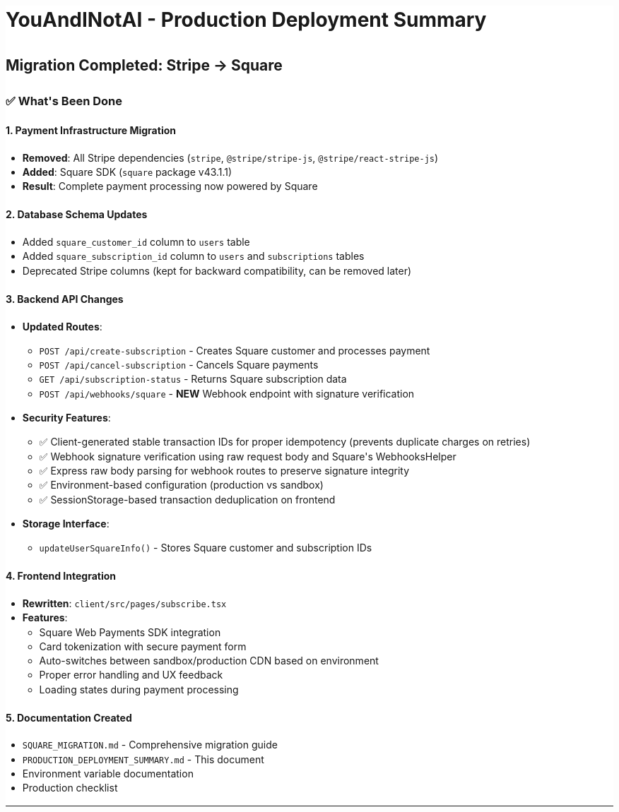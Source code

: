 # YouAndINotAI - Production Deployment Summary

## Migration Completed: Stripe → Square

### ✅ What's Been Done

#### 1. **Payment Infrastructure Migration**
- **Removed**: All Stripe dependencies (`stripe`, `@stripe/stripe-js`, `@stripe/react-stripe-js`)
- **Added**: Square SDK (`square` package v43.1.1)
- **Result**: Complete payment processing now powered by Square

#### 2. **Database Schema Updates**
- Added `square_customer_id` column to `users` table
- Added `square_subscription_id` column to `users` and `subscriptions` tables
- Deprecated Stripe columns (kept for backward compatibility, can be removed later)

#### 3. **Backend API Changes**
- **Updated Routes**:
  - `POST /api/create-subscription` - Creates Square customer and processes payment
  - `POST /api/cancel-subscription` - Cancels Square payments
  - `GET /api/subscription-status` - Returns Square subscription data
  - `POST /api/webhooks/square` - **NEW** Webhook endpoint with signature verification

- **Security Features**:
  - ✅ Client-generated stable transaction IDs for proper idempotency (prevents duplicate charges on retries)
  - ✅ Webhook signature verification using raw request body and Square's WebhooksHelper
  - ✅ Express raw body parsing for webhook routes to preserve signature integrity
  - ✅ Environment-based configuration (production vs sandbox)
  - ✅ SessionStorage-based transaction deduplication on frontend

- **Storage Interface**:
  - `updateUserSquareInfo()` - Stores Square customer and subscription IDs

#### 4. **Frontend Integration**
- **Rewritten**: `client/src/pages/subscribe.tsx`
- **Features**:
  - Square Web Payments SDK integration
  - Card tokenization with secure payment form
  - Auto-switches between sandbox/production CDN based on environment
  - Proper error handling and UX feedback
  - Loading states during payment processing

#### 5. **Documentation Created**
- `SQUARE_MIGRATION.md` - Comprehensive migration guide
- `PRODUCTION_DEPLOYMENT_SUMMARY.md` - This document
- Environment variable documentation
- Production checklist

---
